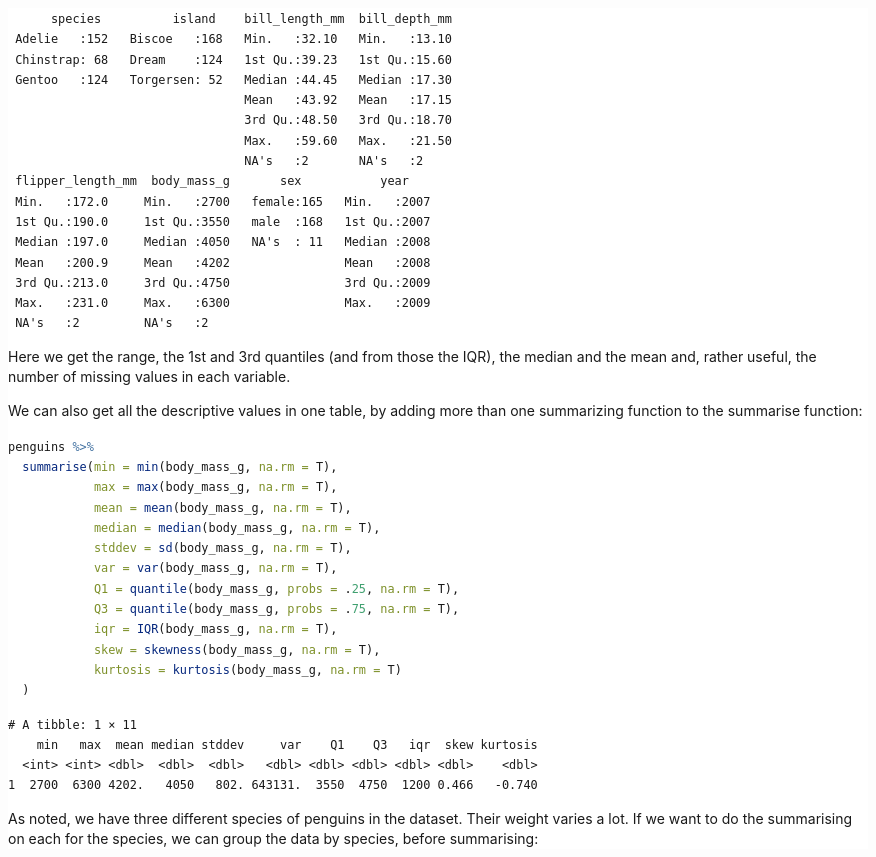 ``` output
      species          island    bill_length_mm  bill_depth_mm  
 Adelie   :152   Biscoe   :168   Min.   :32.10   Min.   :13.10  
 Chinstrap: 68   Dream    :124   1st Qu.:39.23   1st Qu.:15.60  
 Gentoo   :124   Torgersen: 52   Median :44.45   Median :17.30  
                                 Mean   :43.92   Mean   :17.15  
                                 3rd Qu.:48.50   3rd Qu.:18.70  
                                 Max.   :59.60   Max.   :21.50  
                                 NA's   :2       NA's   :2      
 flipper_length_mm  body_mass_g       sex           year     
 Min.   :172.0     Min.   :2700   female:165   Min.   :2007  
 1st Qu.:190.0     1st Qu.:3550   male  :168   1st Qu.:2007  
 Median :197.0     Median :4050   NA's  : 11   Median :2008  
 Mean   :200.9     Mean   :4202                Mean   :2008  
 3rd Qu.:213.0     3rd Qu.:4750                3rd Qu.:2009  
 Max.   :231.0     Max.   :6300                Max.   :2009  
 NA's   :2         NA's   :2                                 
```

Here we get the range, the 1st and 3rd quantiles (and from those the
IQR), the median and the mean and, rather useful, the number of missing
values in each variable.

We can also get all the descriptive values in one table, by adding more
than one summarizing function to the summarise function:


``` r
penguins %>% 
  summarise(min = min(body_mass_g, na.rm = T),
            max = max(body_mass_g, na.rm = T),
            mean = mean(body_mass_g, na.rm = T),
            median = median(body_mass_g, na.rm = T),
            stddev = sd(body_mass_g, na.rm = T),
            var = var(body_mass_g, na.rm = T),
            Q1 = quantile(body_mass_g, probs = .25, na.rm = T),
            Q3 = quantile(body_mass_g, probs = .75, na.rm = T),
            iqr = IQR(body_mass_g, na.rm = T),
            skew = skewness(body_mass_g, na.rm = T),
            kurtosis = kurtosis(body_mass_g, na.rm = T)
  )
```

``` output
# A tibble: 1 × 11
    min   max  mean median stddev     var    Q1    Q3   iqr  skew kurtosis
  <int> <int> <dbl>  <dbl>  <dbl>   <dbl> <dbl> <dbl> <dbl> <dbl>    <dbl>
1  2700  6300 4202.   4050   802. 643131.  3550  4750  1200 0.466   -0.740
```



As noted, we have three different species of penguins in the dataset.
Their weight varies a lot. If we want to do the summarising on each for
the species, we can group the data by species, before summarising:
